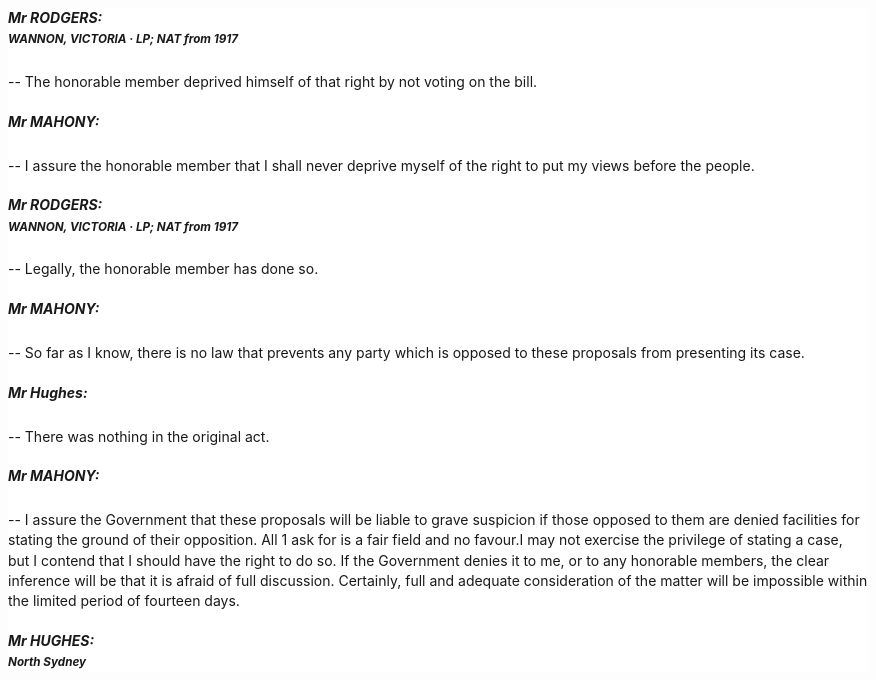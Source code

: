 ##### Mr RODGERS:<br><small class="text-muted">WANNON, VICTORIA &middot; LP; NAT from 1917</small>

-- The honorable member deprived himself of that right by not voting on the bill. 

##### Mr MAHONY:

-- I assure the honorable member that I shall never deprive myself of the right to put my views before the people. 

##### Mr RODGERS:<br><small class="text-muted">WANNON, VICTORIA &middot; LP; NAT from 1917</small>

-- Legally, the honorable member has done so. 

##### Mr MAHONY:

-- So far as I know, there is no law that prevents any party which is opposed to these proposals from presenting its case. 

##### Mr Hughes:

-- There was nothing in the original act. 

##### Mr MAHONY:

-- I assure the Government that these proposals will be liable to grave suspicion if those opposed to them are denied facilities for stating the ground of their opposition. All 1 ask for is a fair field and no favour.I may not exercise the privilege of stating a case, but I contend that I should have the right to do so. If the Government denies it to me, or to any honorable members, the clear inference will be that it is afraid of full discussion. Certainly, full and adequate consideration of the matter will be impossible within the limited period of fourteen days. 

##### Mr HUGHES:<br><small class="text-muted">North Sydney</small>
